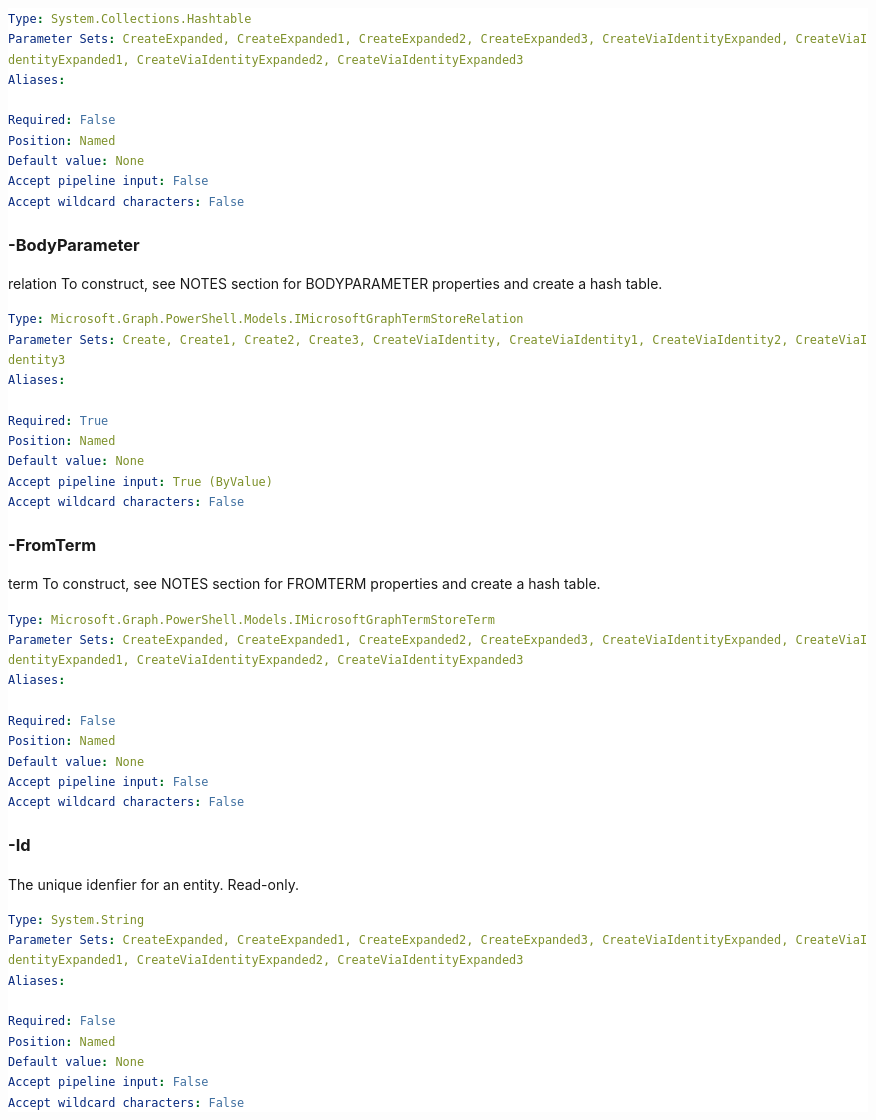 ```yaml
Type: System.Collections.Hashtable
Parameter Sets: CreateExpanded, CreateExpanded1, CreateExpanded2, CreateExpanded3, CreateViaIdentityExpanded, CreateViaIdentityExpanded1, CreateViaIdentityExpanded2, CreateViaIdentityExpanded3
Aliases:

Required: False
Position: Named
Default value: None
Accept pipeline input: False
Accept wildcard characters: False
```

### -BodyParameter
relation
To construct, see NOTES section for BODYPARAMETER properties and create a hash table.

```yaml
Type: Microsoft.Graph.PowerShell.Models.IMicrosoftGraphTermStoreRelation
Parameter Sets: Create, Create1, Create2, Create3, CreateViaIdentity, CreateViaIdentity1, CreateViaIdentity2, CreateViaIdentity3
Aliases:

Required: True
Position: Named
Default value: None
Accept pipeline input: True (ByValue)
Accept wildcard characters: False
```

### -FromTerm
term
To construct, see NOTES section for FROMTERM properties and create a hash table.

```yaml
Type: Microsoft.Graph.PowerShell.Models.IMicrosoftGraphTermStoreTerm
Parameter Sets: CreateExpanded, CreateExpanded1, CreateExpanded2, CreateExpanded3, CreateViaIdentityExpanded, CreateViaIdentityExpanded1, CreateViaIdentityExpanded2, CreateViaIdentityExpanded3
Aliases:

Required: False
Position: Named
Default value: None
Accept pipeline input: False
Accept wildcard characters: False
```

### -Id
The unique idenfier for an entity.
Read-only.

```yaml
Type: System.String
Parameter Sets: CreateExpanded, CreateExpanded1, CreateExpanded2, CreateExpanded3, CreateViaIdentityExpanded, CreateViaIdentityExpanded1, CreateViaIdentityExpanded2, CreateViaIdentityExpanded3
Aliases:

Required: False
Position: Named
Default value: None
Accept pipeline input: False
Accept wildcard characters: False
```
